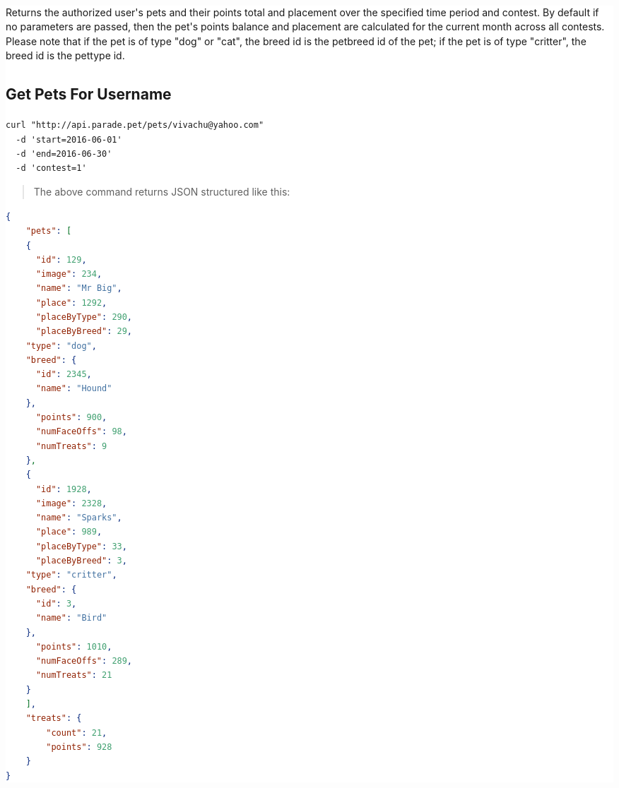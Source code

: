 <aside class="success">
Returns the authorized user's pets and their points total and placement over the specified time period and contest.  By default if no parameters are passed, then the pet's points balance and placement are calculated for the current month across all contests.  Please note that if the pet is of type "dog" or "cat", the breed id is the petbreed id of the pet; if the pet is of type "critter", the breed id is the pettype id.
</aside>

## Get Pets For Username

```shell
curl "http://api.parade.pet/pets/vivachu@yahoo.com"
  -d 'start=2016-06-01'
  -d 'end=2016-06-30'
  -d 'contest=1'
```

> The above command returns JSON structured like this:

```json
{
	"pets": [
	{
	  "id": 129,
	  "image": 234,
	  "name": "Mr Big",
	  "place": 1292,
	  "placeByType": 290,
	  "placeByBreed": 29,
    "type": "dog",
    "breed": {
      "id": 2345,
      "name": "Hound"
    },
	  "points": 900,
	  "numFaceOffs": 98,
	  "numTreats": 9	  
	},
	{
	  "id": 1928,
	  "image": 2328,
	  "name": "Sparks",
	  "place": 989,
	  "placeByType": 33,
	  "placeByBreed": 3,
    "type": "critter",
    "breed": {
      "id": 3,
      "name": "Bird"
    },
	  "points": 1010,
	  "numFaceOffs": 289,
	  "numTreats": 21
	}
	],
	"treats": {
    	"count": 21,
    	"points": 928
  	}
}
```
